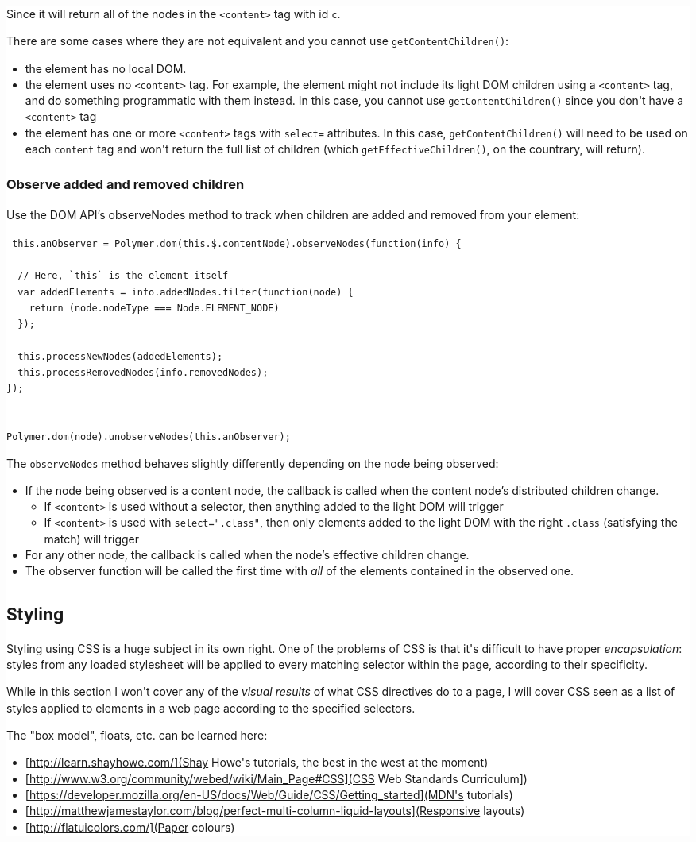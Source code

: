 Since it will return all of the nodes in the `<content>` tag with id `c`.

There are some cases where they are not equivalent and you cannot use `getContentChildren()`:

* the element has no local DOM.
* the element uses no `<content>` tag. For example, the element might not include its light DOM children using a `<content>` tag, and do something programmatic with them instead. In this case, you cannot use `getContentChildren()` since you don't have a `<content>` tag
* the element has one or more `<content>` tags with `select=` attributes. In this case, `getContentChildren()` will need to be used on each `content` tag and won't return the full list of children (which `getEffectiveChildren()`, on the countrary, will return).

### Observe added and removed children

Use the DOM API’s observeNodes method to track when children are added and removed from your element:

     this.anObserver = Polymer.dom(this.$.contentNode).observeNodes(function(info) {

      // Here, `this` is the element itself
      var addedElements = info.addedNodes.filter(function(node) {
        return (node.nodeType === Node.ELEMENT_NODE)
      });

      this.processNewNodes(addedElements);
      this.processRemovedNodes(info.removedNodes);
    });


    Polymer.dom(node).unobserveNodes(this.anObserver);

The `observeNodes` method behaves slightly differently depending on the node being observed:

* If the node being observed is a content node, the callback is called when the content node’s distributed children change.
  * If `<content>` is used without a selector, then anything added to the light DOM will trigger
  * If `<content>` is used with `select=".class"`, then only elements added to the light DOM with the right `.class` (satisfying the match) will trigger
* For any other node, the callback is called when the node’s effective children change.
* The observer function will be called the first time with *all* of the elements contained in the observed one.

## Styling

Styling using CSS is a huge subject in its own right. One of the problems of CSS is that it's difficult to have proper _encapsulation_: styles from any loaded stylesheet will be applied to every matching selector within the page, according to their specificity.

While in this section I won't cover any of the _visual results_ of what CSS directives do to a page, I will cover CSS seen as a list of styles applied to elements in a web page according to the specified selectors.

The "box model", floats, etc. can be learned here:

* [http://learn.shayhowe.com/](Shay Howe's tutorials, the best in the west at the moment)
* [http://www.w3.org/community/webed/wiki/Main_Page#CSS](CSS Web Standards Curriculum])
* [https://developer.mozilla.org/en-US/docs/Web/Guide/CSS/Getting_started](MDN's tutorials)
* [http://matthewjamestaylor.com/blog/perfect-multi-column-liquid-layouts](Responsive layouts)
* [http://flatuicolors.com/](Paper colours)
